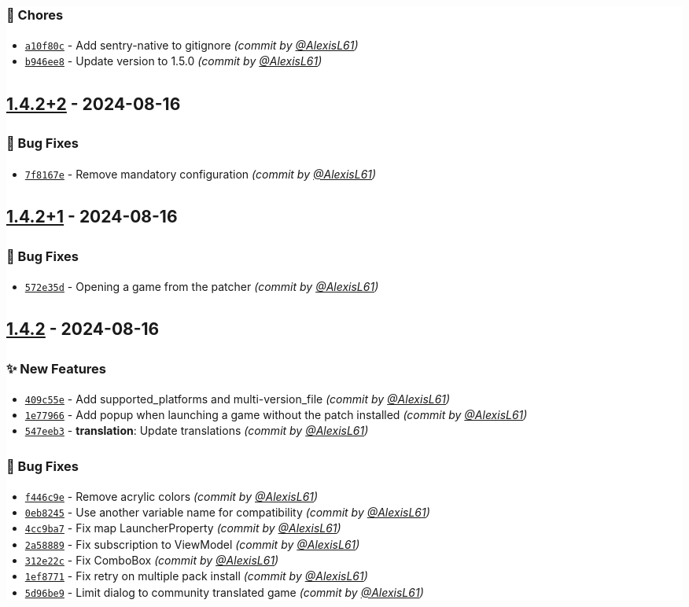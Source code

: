 ### :wrench: Chores
- [`a10f80c`](https://github.com/JackboxUtility/JackboxUtility/commit/a10f80cb793159618ba1fb40f48b5c3b7869cea3) - Add sentry-native to gitignore *(commit by [@AlexisL61](https://github.com/AlexisL61))*
- [`b946ee8`](https://github.com/JackboxUtility/JackboxUtility/commit/b946ee8ec3f0b82501f87ed6809bc4faef9b474a) - Update version to 1.5.0 *(commit by [@AlexisL61](https://github.com/AlexisL61))*


## [1.4.2+2] - 2024-08-16
### :bug: Bug Fixes
- [`7f8167e`](https://github.com/JackboxUtility/JackboxUtility/commit/7f8167e74fea0c7f7801f6cb7e04ac1e309a564f) - Remove mandatory configuration *(commit by [@AlexisL61](https://github.com/AlexisL61))*


## [1.4.2+1] - 2024-08-16
### :bug: Bug Fixes
- [`572e35d`](https://github.com/JackboxUtility/JackboxUtility/commit/572e35d903fc32e65f7934bea0f766de920110f4) - Opening a game from the patcher *(commit by [@AlexisL61](https://github.com/AlexisL61))*


## [1.4.2] - 2024-08-16
### :sparkles: New Features
- [`409c55e`](https://github.com/JackboxUtility/JackboxUtility/commit/409c55eb8691c470ecbc7095a91015e11f32537b) - Add supported_platforms and multi-version_file *(commit by [@AlexisL61](https://github.com/AlexisL61))*
- [`1e77966`](https://github.com/JackboxUtility/JackboxUtility/commit/1e77966c47af2a70f16df5c804101856ef719ff1) - Add popup when launching a game without the patch installed *(commit by [@AlexisL61](https://github.com/AlexisL61))*
- [`547eeb3`](https://github.com/JackboxUtility/JackboxUtility/commit/547eeb3c52241a4be952afa800a7a30ed8f4bfbe) - **translation**: Update translations *(commit by [@AlexisL61](https://github.com/AlexisL61))*

### :bug: Bug Fixes
- [`f446c9e`](https://github.com/JackboxUtility/JackboxUtility/commit/f446c9e0f9bfc1e8dfd388e6a0f7bbbc05ef2d52) - Remove acrylic colors *(commit by [@AlexisL61](https://github.com/AlexisL61))*
- [`0eb8245`](https://github.com/JackboxUtility/JackboxUtility/commit/0eb82459442efe66db67c02bcae102908245904a) - Use another variable name for compatibility *(commit by [@AlexisL61](https://github.com/AlexisL61))*
- [`4cc9ba7`](https://github.com/JackboxUtility/JackboxUtility/commit/4cc9ba7fc1073b2664d65e446ee0d7120a9c9b16) - Fix map LauncherProperty *(commit by [@AlexisL61](https://github.com/AlexisL61))*
- [`2a58889`](https://github.com/JackboxUtility/JackboxUtility/commit/2a5888970de992d6d2ed793ec542d65253ac4e1c) - Fix subscription to ViewModel *(commit by [@AlexisL61](https://github.com/AlexisL61))*
- [`312e22c`](https://github.com/JackboxUtility/JackboxUtility/commit/312e22c1bae2a457b36621f1898d4158ec1b2268) - Fix ComboBox *(commit by [@AlexisL61](https://github.com/AlexisL61))*
- [`1ef8771`](https://github.com/JackboxUtility/JackboxUtility/commit/1ef877121622d0f83da522cb34711d905ba27510) - Fix retry on multiple pack install *(commit by [@AlexisL61](https://github.com/AlexisL61))*
- [`5d96be9`](https://github.com/JackboxUtility/JackboxUtility/commit/5d96be97607081a070f6ee020417bb8b3b36d1e7) - Limit dialog to community translated game *(commit by [@AlexisL61](https://github.com/AlexisL61))*


[1.3.6]: https://github.com/AlexisL61/JackboxUtility/compare/1.3.5+1...1.3.6
[1.3.6+1]: https://github.com/AlexisL61/JackboxUtility/compare/1.3.6...1.3.6+1
[1.3.6+2]: https://github.com/AlexisL61/JackboxUtility/compare/1.3.6+1...1.3.6+2
[1.3.6+4]: https://github.com/JackboxUtility/JackboxUtility/compare/1.3.6+3...1.3.6+4
[1.3.6+5]: https://github.com/JackboxUtility/JackboxUtility/compare/1.3.6+4...1.3.6+5
[1.3.6+6]: https://github.com/JackboxUtility/JackboxUtility/compare/1.3.6+5...1.3.6+6
[1.3.7]: https://github.com/JackboxUtility/JackboxUtility/compare/1.3.6+6...1.3.7
[1.3.7+1]: https://github.com/JackboxUtility/JackboxUtility/compare/1.3.7...1.3.7+1
[1.3.7+2]: https://github.com/JackboxUtility/JackboxUtility/compare/1.3.7+1...1.3.7+2
[1.4.0]: https://github.com/JackboxUtility/JackboxUtility/compare/1.3.7+2...1.4.0
[1.4.2]: https://github.com/JackboxUtility/JackboxUtility/compare/1.4.1...1.4.2
[1.4.2+1]: https://github.com/JackboxUtility/JackboxUtility/compare/1.4.2...1.4.2+1
[1.4.2+2]: https://github.com/JackboxUtility/JackboxUtility/compare/1.4.2+1...1.4.2+2
[1.5.0]: https://github.com/JackboxUtility/JackboxUtility/compare/1.4.2+2...1.5.0